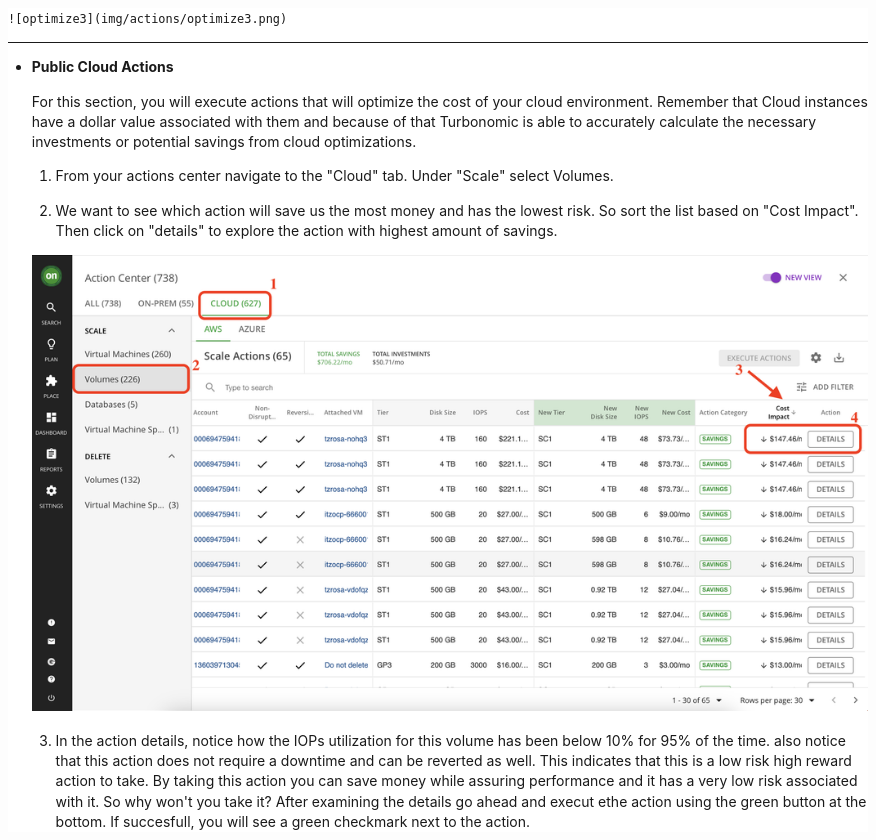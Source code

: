     ![optimize3](img/actions/optimize3.png)

---

- **Public Cloud Actions**

    For this section, you will execute actions that will optimize the cost of your cloud environment. Remember that Cloud instances have a dollar value associated with them and because of that Turbonomic is able to accurately calculate the necessary investments or potential savings from cloud optimizations. 

    1. From your actions center navigate to the "Cloud" tab. Under "Scale" select Volumes.

    2. We want to see which action will save us the most money and has the lowest risk. So sort the list based on "Cost Impact". Then click on "details" to explore the action with highest amount of savings. 

    ![cloud1](img/actions/cloud1.png)

    3. In the action details, notice how the IOPs utilization for this volume has been below 10% for 95% of the time. also notice that this action does not require a downtime and can be reverted as well. This indicates that this is a low risk high reward action to take. By taking this action you can save money while assuring performance and it has a very low risk associated with it. So why won't you take it? 
    After examining the details go ahead and execut ethe action using the green button at the bottom. If succesfull, you will see a green checkmark next to the action.

